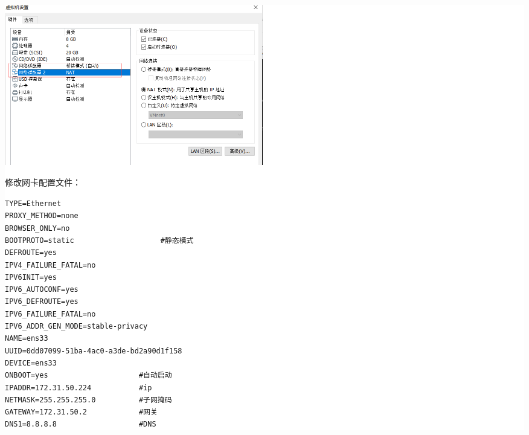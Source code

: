 <img src="assets/image-20211013211252157.png" alt="image-20211013211252157" style="zoom:50%;" />



修改网卡配置文件：

```
TYPE=Ethernet
PROXY_METHOD=none
BROWSER_ONLY=no
BOOTPROTO=static                    #静态模式
DEFROUTE=yes
IPV4_FAILURE_FATAL=no
IPV6INIT=yes
IPV6_AUTOCONF=yes
IPV6_DEFROUTE=yes
IPV6_FAILURE_FATAL=no
IPV6_ADDR_GEN_MODE=stable-privacy
NAME=ens33                            
UUID=0dd07099-51ba-4ac0-a3de-bd2a90d1f158
DEVICE=ens33
ONBOOT=yes                     #自动启动
IPADDR=172.31.50.224           #ip
NETMASK=255.255.255.0          #子网掩码
GATEWAY=172.31.50.2            #网关
DNS1=8.8.8.8                   #DNS      
```
